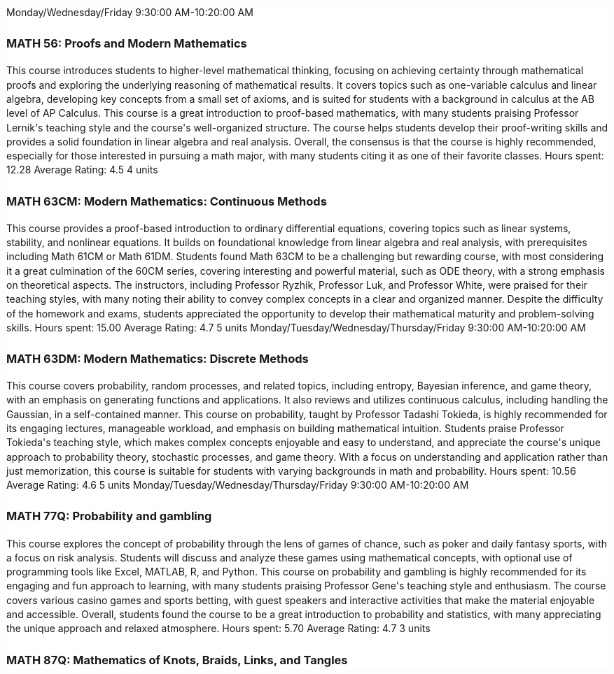 Monday/Wednesday/Friday 9:30:00 AM-10:20:00 AM
### MATH 56: Proofs and Modern Mathematics
This course introduces students to higher-level mathematical thinking, focusing on achieving certainty through mathematical proofs and exploring the underlying reasoning of mathematical results. It covers topics such as one-variable calculus and linear algebra, developing key concepts from a small set of axioms, and is suited for students with a background in calculus at the AB level of AP Calculus.
This course is a great introduction to proof-based mathematics, with many students praising Professor Lernik's teaching style and the course's well-organized structure. The course helps students develop their proof-writing skills and provides a solid foundation in linear algebra and real analysis. Overall, the consensus is that the course is highly recommended, especially for those interested in pursuing a math major, with many students citing it as one of their favorite classes.
Hours spent: 12.28
Average Rating: 4.5
4 units
### MATH 63CM: Modern Mathematics: Continuous Methods
This course provides a proof-based introduction to ordinary differential equations, covering topics such as linear systems, stability, and nonlinear equations. It builds on foundational knowledge from linear algebra and real analysis, with prerequisites including Math 61CM or Math 61DM.
Students found Math 63CM to be a challenging but rewarding course, with most considering it a great culmination of the 60CM series, covering interesting and powerful material, such as ODE theory, with a strong emphasis on theoretical aspects. The instructors, including Professor Ryzhik, Professor Luk, and Professor White, were praised for their teaching styles, with many noting their ability to convey complex concepts in a clear and organized manner. Despite the difficulty of the homework and exams, students appreciated the opportunity to develop their mathematical maturity and problem-solving skills.
Hours spent: 15.00
Average Rating: 4.7
5 units
Monday/Tuesday/Wednesday/Thursday/Friday 9:30:00 AM-10:20:00 AM
### MATH 63DM: Modern Mathematics: Discrete Methods
This course covers probability, random processes, and related topics, including entropy, Bayesian inference, and game theory, with an emphasis on generating functions and applications. It also reviews and utilizes continuous calculus, including handling the Gaussian, in a self-contained manner.
This course on probability, taught by Professor Tadashi Tokieda, is highly recommended for its engaging lectures, manageable workload, and emphasis on building mathematical intuition. Students praise Professor Tokieda's teaching style, which makes complex concepts enjoyable and easy to understand, and appreciate the course's unique approach to probability theory, stochastic processes, and game theory. With a focus on understanding and application rather than just memorization, this course is suitable for students with varying backgrounds in math and probability.
Hours spent: 10.56
Average Rating: 4.6
5 units
Monday/Tuesday/Wednesday/Thursday/Friday 9:30:00 AM-10:20:00 AM
### MATH 77Q: Probability and gambling
This course explores the concept of probability through the lens of games of chance, such as poker and daily fantasy sports, with a focus on risk analysis. Students will discuss and analyze these games using mathematical concepts, with optional use of programming tools like Excel, MATLAB, R, and Python.
This course on probability and gambling is highly recommended for its engaging and fun approach to learning, with many students praising Professor Gene's teaching style and enthusiasm. The course covers various casino games and sports betting, with guest speakers and interactive activities that make the material enjoyable and accessible. Overall, students found the course to be a great introduction to probability and statistics, with many appreciating the unique approach and relaxed atmosphere.
Hours spent: 5.70
Average Rating: 4.7
3 units
### MATH 87Q: Mathematics of Knots, Braids, Links, and Tangles